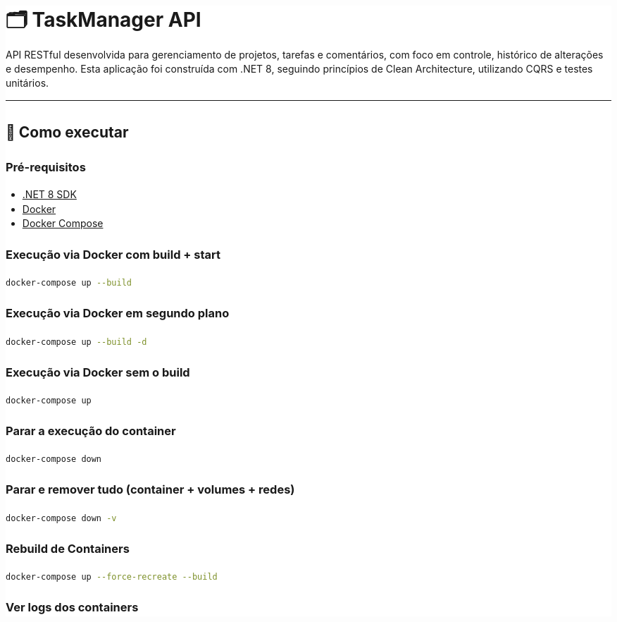 # 🗂️ TaskManager API

API RESTful desenvolvida para gerenciamento de projetos, tarefas e comentários, com foco em controle, histórico de alterações e desempenho. Esta aplicação foi construída com .NET 8, seguindo princípios de Clean Architecture, utilizando CQRS e testes unitários.

---

## 🚀 Como executar

### Pré-requisitos

- [.NET 8 SDK](https://dotnet.microsoft.com/en-us/download/dotnet/8.0)  
- [Docker](https://www.docker.com/)  
- [Docker Compose](https://docs.docker.com/compose/install/)

### Execução via Docker com build + start

```bash
docker-compose up --build
```

### Execução via Docker em segundo plano

```bash
docker-compose up --build -d
```

### Execução via Docker sem o build

```bash
docker-compose up
```

### Parar a execução do container

```bash
docker-compose down
```

### Parar e remover tudo (container + volumes + redes)

```bash
docker-compose down -v
```

### Rebuild de Containers

```bash
docker-compose up --force-recreate --build
```

### Ver logs dos containers
